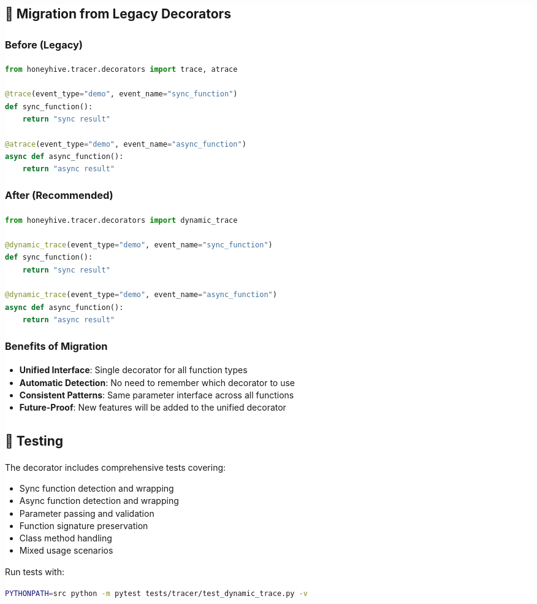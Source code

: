 ## 🔄 Migration from Legacy Decorators

### Before (Legacy)

```python
from honeyhive.tracer.decorators import trace, atrace

@trace(event_type="demo", event_name="sync_function")
def sync_function():
    return "sync result"

@atrace(event_type="demo", event_name="async_function")
async def async_function():
    return "async result"
```

### After (Recommended)

```python
from honeyhive.tracer.decorators import dynamic_trace

@dynamic_trace(event_type="demo", event_name="sync_function")
def sync_function():
    return "sync result"

@dynamic_trace(event_type="demo", event_name="async_function")
async def async_function():
    return "async result"
```

### Benefits of Migration

- **Unified Interface**: Single decorator for all function types
- **Automatic Detection**: No need to remember which decorator to use
- **Consistent Patterns**: Same parameter interface across all functions
- **Future-Proof**: New features will be added to the unified decorator

## 🧪 Testing

The decorator includes comprehensive tests covering:

- Sync function detection and wrapping
- Async function detection and wrapping
- Parameter passing and validation
- Function signature preservation
- Class method handling
- Mixed usage scenarios

Run tests with:
```bash
PYTHONPATH=src python -m pytest tests/tracer/test_dynamic_trace.py -v
```
